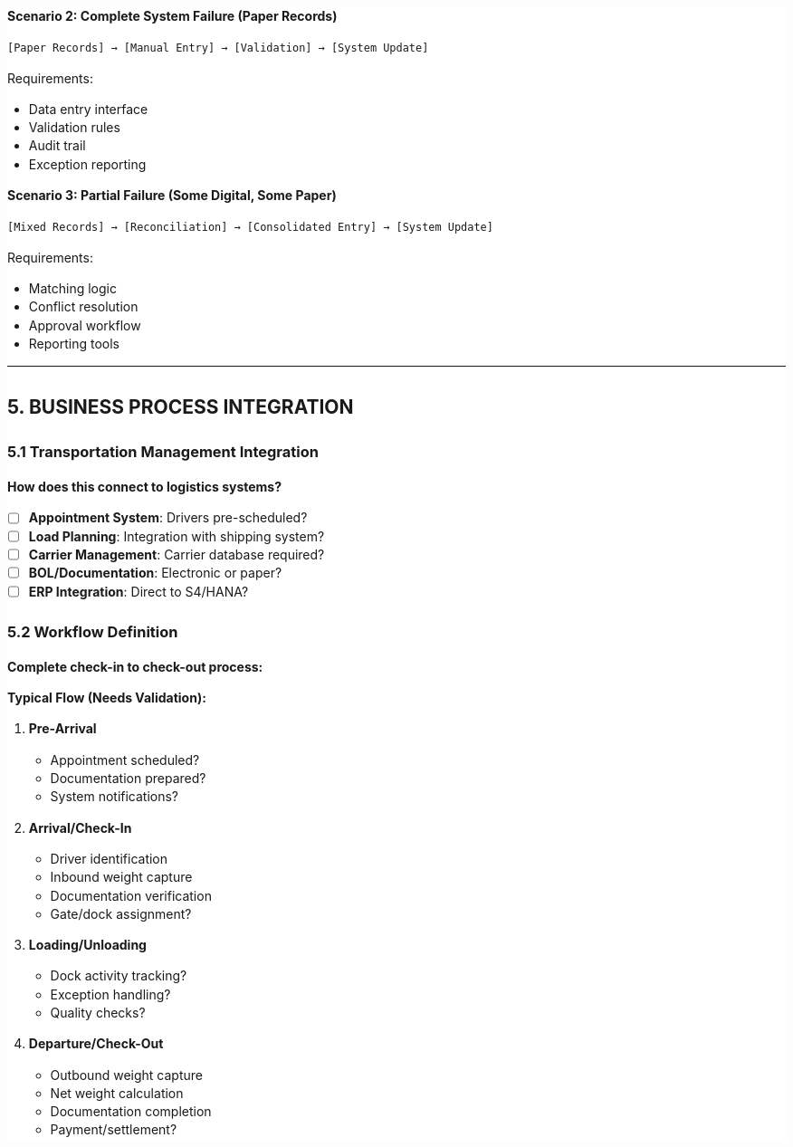 **Scenario 2: Complete System Failure (Paper Records)**
```
[Paper Records] → [Manual Entry] → [Validation] → [System Update]
```
Requirements:
- Data entry interface
- Validation rules
- Audit trail
- Exception reporting

**Scenario 3: Partial Failure (Some Digital, Some Paper)**
```
[Mixed Records] → [Reconciliation] → [Consolidated Entry] → [System Update]
```
Requirements:
- Matching logic
- Conflict resolution
- Approval workflow
- Reporting tools

---

## 5. BUSINESS PROCESS INTEGRATION

### 5.1 Transportation Management Integration
**How does this connect to logistics systems?**

- [ ] **Appointment System**: Drivers pre-scheduled?
- [ ] **Load Planning**: Integration with shipping system?
- [ ] **Carrier Management**: Carrier database required?
- [ ] **BOL/Documentation**: Electronic or paper?
- [ ] **ERP Integration**: Direct to S4/HANA?

### 5.2 Workflow Definition
**Complete check-in to check-out process:**

**Typical Flow (Needs Validation):**
1. **Pre-Arrival**
   - Appointment scheduled?
   - Documentation prepared?
   - System notifications?

2. **Arrival/Check-In**
   - Driver identification
   - Inbound weight capture
   - Documentation verification
   - Gate/dock assignment?

3. **Loading/Unloading**
   - Dock activity tracking?
   - Exception handling?
   - Quality checks?

4. **Departure/Check-Out**
   - Outbound weight capture
   - Net weight calculation
   - Documentation completion
   - Payment/settlement?
